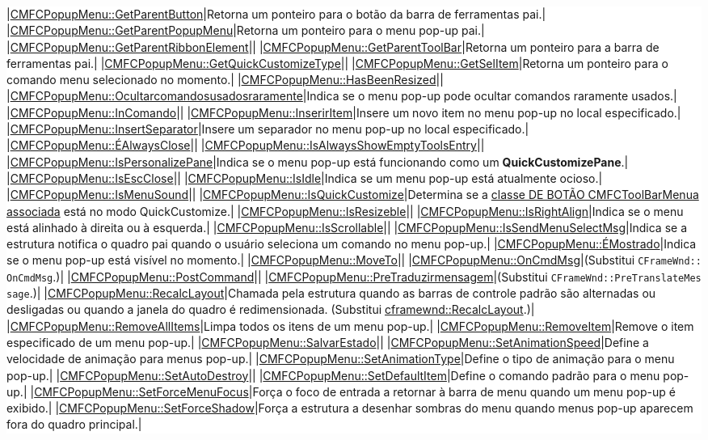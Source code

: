 |[CMFCPopupMenu::GetParentButton](#getparentbutton)|Retorna um ponteiro para o botão da barra de ferramentas pai.|
|[CMFCPopupMenu::GetParentPopupMenu](#getparentpopupmenu)|Retorna um ponteiro para o menu pop-up pai.|
|[CMFCPopupMenu::GetParentRibbonElement](#getparentribbonelement)||
|[CMFCPopupMenu::GetParentToolBar](#getparenttoolbar)|Retorna um ponteiro para a barra de ferramentas pai.|
|[CMFCPopupMenu::GetQuickCustomizeType](#getquickcustomizetype)||
|[CMFCPopupMenu::GetSelItem](#getselitem)|Retorna um ponteiro para o comando menu selecionado no momento.|
|[CMFCPopupMenu::HasBeenResized](#hasbeenresized)||
|[CMFCPopupMenu::Ocultarcomandosusadosraramente](#hiderarelyusedcommands)|Indica se o menu pop-up pode ocultar comandos raramente usados.|
|[CMFCPopupMenu::InComando](#incommand)||
|[CMFCPopupMenu::InserirItem](#insertitem)|Insere um novo item no menu pop-up no local especificado.|
|[CMFCPopupMenu::InsertSeparator](#insertseparator)|Insere um separador no menu pop-up no local especificado.|
|[CMFCPopupMenu::ÉAlwaysClose](#isalwaysclose)||
|[CMFCPopupMenu::IsAlwaysShowEmptyToolsEntry](#isalwaysshowemptytoolsentry)||
|[CMFCPopupMenu::IsPersonalizePane](#iscustomizepane)|Indica se o menu pop-up está funcionando como um **QuickCustomizePane**.|
|[CMFCPopupMenu::IsEscClose](#isescclose)||
|[CMFCPopupMenu::IsIdle](#isidle)|Indica se um menu pop-up está atualmente ocioso.|
|[CMFCPopupMenu::IsMenuSound](#ismenusound)||
|[CMFCPopupMenu::IsQuickCustomize](#isquickcustomize)|Determina se a [classe DE BOTÃO CMFCToolBarMenua associada](../../mfc/reference/cmfctoolbarmenubutton-class.md) está no modo QuickCustomize.|
|[CMFCPopupMenu::IsResizeble](#isresizeble)||
|[CMFCPopupMenu::IsRightAlign](#isrightalign)|Indica se o menu está alinhado à direita ou à esquerda.|
|[CMFCPopupMenu::IsScrollable](#isscrollable)||
|[CMFCPopupMenu::IsSendMenuSelectMsg](#issendmenuselectmsg)|Indica se a estrutura notifica o quadro pai quando o usuário seleciona um comando no menu pop-up.|
|[CMFCPopupMenu::ÉMostrado](#isshown)|Indica se o menu pop-up está visível no momento.|
|[CMFCPopupMenu::MoveTo](#moveto)||
|[CMFCPopupMenu::OnCmdMsg](#oncmdmsg)|(Substitui `CFrameWnd::OnCmdMsg`.)|
|[CMFCPopupMenu::PostCommand](#postcommand)||
|[CMFCPopupMenu::PreTraduzirmensagem](#pretranslatemessage)|(Substitui `CFrameWnd::PreTranslateMessage`.)|
|[CMFCPopupMenu::RecalcLayout](#recalclayout)|Chamada pela estrutura quando as barras de controle padrão são alternadas ou desligadas ou quando a janela do quadro é redimensionada. (Substitui [cframewnd::RecalcLayout](../../mfc/reference/cframewnd-class.md#recalclayout).)|
|[CMFCPopupMenu::RemoveAllItems](#removeallitems)|Limpa todos os itens de um menu pop-up.|
|[CMFCPopupMenu::RemoveItem](#removeitem)|Remove o item especificado de um menu pop-up.|
|[CMFCPopupMenu::SalvarEstado](#savestate)||
|[CMFCPopupMenu::SetAnimationSpeed](#setanimationspeed)|Define a velocidade de animação para menus pop-up.|
|[CMFCPopupMenu::SetAnimationType](#setanimationtype)|Define o tipo de animação para o menu pop-up.|
|[CMFCPopupMenu::SetAutoDestroy](#setautodestroy)||
|[CMFCPopupMenu::SetDefaultItem](#setdefaultitem)|Define o comando padrão para o menu pop-up.|
|[CMFCPopupMenu::SetForceMenuFocus](#setforcemenufocus)|Força o foco de entrada a retornar à barra de menu quando um menu pop-up é exibido.|
|[CMFCPopupMenu::SetForceShadow](#setforceshadow)|Força a estrutura a desenhar sombras do menu quando menus pop-up aparecem fora do quadro principal.|